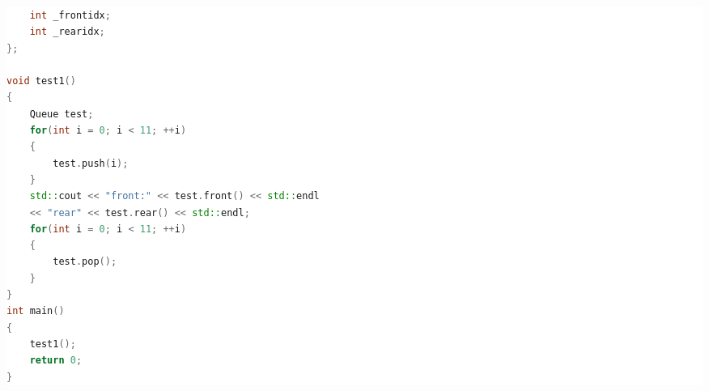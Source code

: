 ```cpp
    int _frontidx;
    int _rearidx;
};

void test1()
{
    Queue test;
    for(int i = 0; i < 11; ++i)
    {
        test.push(i);
    }
    std::cout << "front:" << test.front() << std::endl
    << "rear" << test.rear() << std::endl;
    for(int i = 0; i < 11; ++i)
    {
        test.pop();
    } 
}
int main()
{
    test1();
    return 0;
}
```

